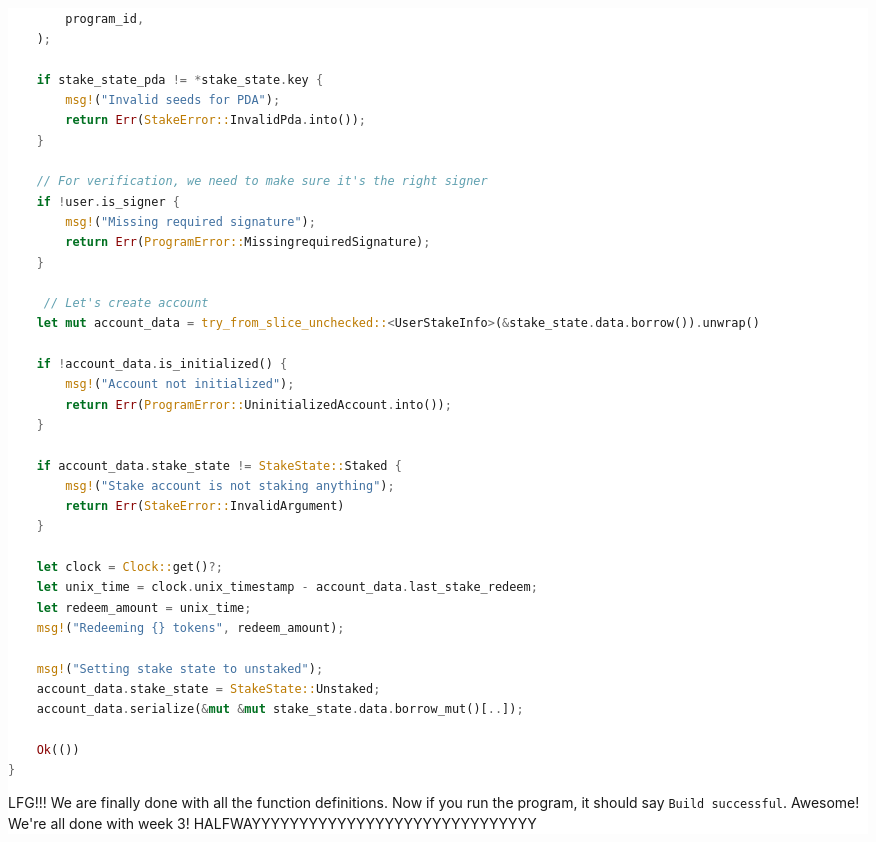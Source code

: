 ```rust
        program_id,
    );

    if stake_state_pda != *stake_state.key {
        msg!("Invalid seeds for PDA");
        return Err(StakeError::InvalidPda.into());
    }

    // For verification, we need to make sure it's the right signer
    if !user.is_signer {
        msg!("Missing required signature");
        return Err(ProgramError::MissingrequiredSignature);
    }

     // Let's create account
    let mut account_data = try_from_slice_unchecked::<UserStakeInfo>(&stake_state.data.borrow()).unwrap()

    if !account_data.is_initialized() {
        msg!("Account not initialized");
        return Err(ProgramError::UninitializedAccount.into());
    }

    if account_data.stake_state != StakeState::Staked {
        msg!("Stake account is not staking anything");
        return Err(StakeError::InvalidArgument)
    }

    let clock = Clock::get()?;
    let unix_time = clock.unix_timestamp - account_data.last_stake_redeem;
    let redeem_amount = unix_time;
    msg!("Redeeming {} tokens", redeem_amount);

    msg!("Setting stake state to unstaked");
    account_data.stake_state = StakeState::Unstaked;
    account_data.serialize(&mut &mut stake_state.data.borrow_mut()[..]);

    Ok(())
}
```

LFG!!! We are finally done with all the function definitions. Now if you run the program, it should say `Build successful`. Awesome! We're all done with week 3! HALFWAYYYYYYYYYYYYYYYYYYYYYYYYYYYYYY
